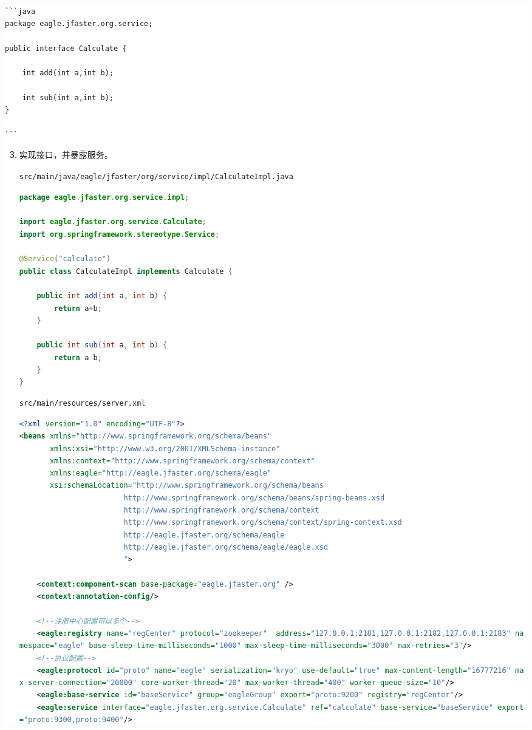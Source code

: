     ```java
    package eagle.jfaster.org.service;

    public interface Calculate {

        int add(int a,int b);

        int sub(int a,int b);
    }

    ```

3. 实现接口，并暴露服务。
    
    `src/main/java/eagle/jfaster/org/service/impl/CalculateImpl.java`
    
    ```java
    package eagle.jfaster.org.service.impl;

    import eagle.jfaster.org.service.Calculate;
    import org.springframework.stereotype.Service;

    @Service("calculate")
    public class CalculateImpl implements Calculate {

        public int add(int a, int b) {
            return a+b;
        }

        public int sub(int a, int b) {
            return a-b;
        }
    }

    ```

    `src/main/resources/server.xml`
    
    ```xml
    <?xml version="1.0" encoding="UTF-8"?>
    <beans xmlns="http://www.springframework.org/schema/beans"
           xmlns:xsi="http://www.w3.org/2001/XMLSchema-instance"
           xmlns:context="http://www.springframework.org/schema/context"
           xmlns:eagle="http://eagle.jfaster.org/schema/eagle"
           xsi:schemaLocation="http://www.springframework.org/schema/beans
                            http://www.springframework.org/schema/beans/spring-beans.xsd
                            http://www.springframework.org/schema/context
                            http://www.springframework.org/schema/context/spring-context.xsd
                            http://eagle.jfaster.org/schema/eagle
                            http://eagle.jfaster.org/schema/eagle/eagle.xsd
                            ">

        <context:component-scan base-package="eagle.jfaster.org" />
        <context:annotation-config/>

        <!--注册中心配置可以多个-->
        <eagle:registry name="regCenter" protocol="zookeeper"  address="127.0.0.1:2181,127.0.0.1:2182,127.0.0.1:2183" namespace="eagle" base-sleep-time-milliseconds="1000" max-sleep-time-milliseconds="3000" max-retries="3"/>
        <!--协议配置-->
        <eagle:protocol id="proto" name="eagle" serialization="kryo" use-default="true" max-content-length="16777216" max-server-connection="20000" core-worker-thread="20" max-worker-thread="400" worker-queue-size="10"/>
        <eagle:base-service id="baseService" group="eagleGroup" export="proto:9200" registry="regCenter"/>
        <eagle:service interface="eagle.jfaster.org.service.Calculate" ref="calculate" base-service="baseService" export="proto:9300,proto:9400"/>
    ```
    